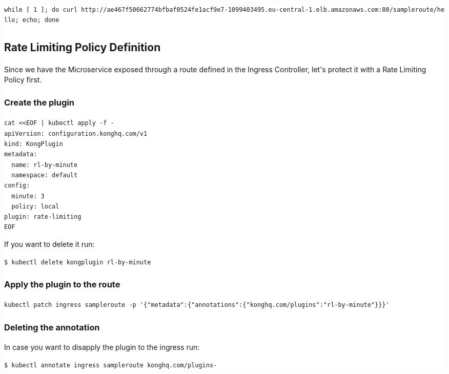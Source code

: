 
```
while [ 1 ]; do curl http://ae467f50662774bfbaf0524fe1acf9e7-1099403495.eu-central-1.elb.amazonaws.com:80/sampleroute/hello; echo; done
```



## Rate Limiting Policy Definition

Since we have the Microservice exposed through a route defined in the Ingress Controller, let's protect it with a Rate Limiting Policy first.


### Create the plugin


```
cat <<EOF | kubectl apply -f -
apiVersion: configuration.konghq.com/v1
kind: KongPlugin
metadata:
  name: rl-by-minute
  namespace: default
config:
  minute: 3
  policy: local
plugin: rate-limiting
EOF
```


If you want to delete it run:


```
$ kubectl delete kongplugin rl-by-minute
```



### Apply the plugin to the route


```
kubectl patch ingress sampleroute -p '{"metadata":{"annotations":{"konghq.com/plugins":"rl-by-minute"}}}'
```



### Deleting the annotation

In case you want to disapply the plugin to the ingress run:


```
$ kubectl annotate ingress sampleroute konghq.com/plugins-
```


